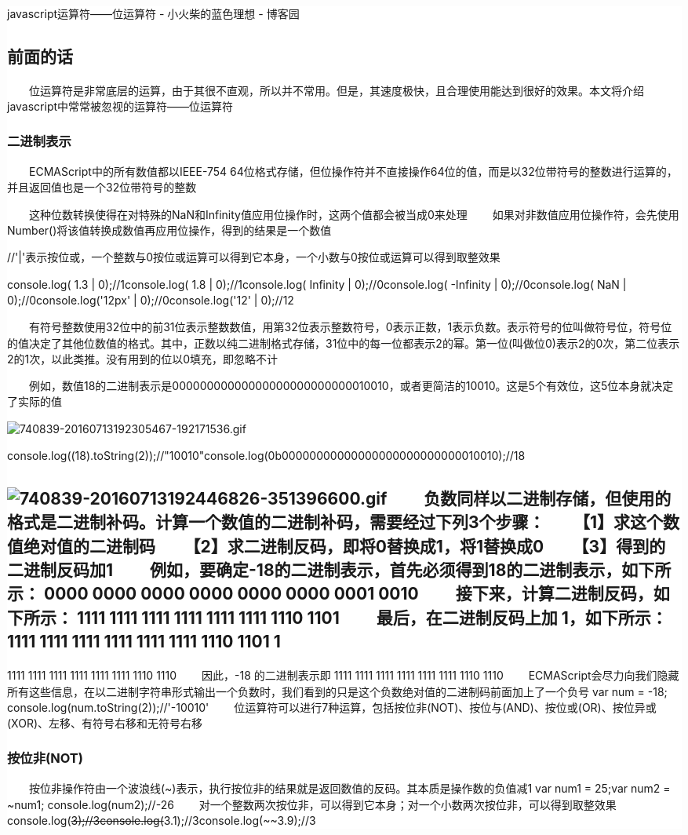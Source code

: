 javascript运算符——位运算符 - 小火柴的蓝色理想 - 博客园

## 前面的话

　　位运算符是非常底层的运算，由于其很不直观，所以并不常用。但是，其速度极快，且合理使用能达到很好的效果。本文将介绍javascript中常常被忽视的运算符——位运算符

### 二进制表示

　　ECMAScript中的所有数值都以IEEE-754 64位格式存储，但位操作符并不直接操作64位的值，而是以32位带符号的整数进行运算的，并且返回值也是一个32位带符号的整数

　　这种位数转换使得在对特殊的NaN和Infinity值应用位操作时，这两个值都会被当成0来处理
　　如果对非数值应用位操作符，会先使用Number()将该值转换成数值再应用位操作，得到的结果是一个数值

//'|'表示按位或，一个整数与0按位或运算可以得到它本身，一个小数与0按位或运算可以得到取整效果

console.log( 1.3 | 0);//1console.log( 1.8 | 0);//1console.log( Infinity | 0);//0console.log( -Infinity | 0);//0console.log( NaN | 0);//0console.log('12px' | 0);//0console.log('12' | 0);//12



　　有符号整数使用32位中的前31位表示整数数值，用第32位表示整数符号，0表示正数，1表示负数。表示符号的位叫做符号位，符号位的值决定了其他位数值的格式。其中，正数以纯二进制格式存储，31位中的每一位都表示2的幂。第一位(叫做位0)表示2的0次，第二位表示2的1次，以此类推。没有用到的位以0填充，即忽略不计

　　例如，数值18的二进制表示是00000000000000000000000000010010，或者更简洁的10010。这是5个有效位，这5位本身就决定了实际的值

![740839-20160713192305467-192171536.gif](https://gitee.com/hjb2722404/tuchuang/raw/master/img/20210108145000.gif)

console.log((18).toString(2));//"10010"console.log(0b00000000000000000000000000010010);//18

![740839-20160713192446826-351396600.gif](https://gitee.com/hjb2722404/tuchuang/raw/master/img/20210108145003.gif)
　　负数同样以二进制存储，但使用的格式是二进制补码。计算一个数值的二进制补码，需要经过下列3个步骤：
　　【1】求这个数值绝对值的二进制码
　　【2】求二进制反码，即将0替换成1，将1替换成0
　　【3】得到的二进制反码加1
　　例如，要确定-18的二进制表示，首先必须得到18的二进制表示，如下所示：
0000 0000 0000 0000 0000 0000 0001 0010
　　接下来，计算二进制反码，如下所示：
1111 1111 1111 1111 1111 1111 1110 1101
　　最后，在二进制反码上加 1，如下所示：
1111 1111 1111 1111 1111 1111 1110 1101
1
---------------------------------------
1111 1111 1111 1111 1111 1111 1110 1110
　　因此，-18 的二进制表示即 1111 1111 1111 1111 1111 1111 1110 1110
　　ECMAScript会尽力向我们隐藏所有这些信息，在以二进制字符串形式输出一个负数时，我们看到的只是这个负数绝对值的二进制码前面加上了一个负号
var num = -18;
console.log(num.toString(2));//'-10010'
　　位运算符可以进行7种运算，包括按位非(NOT)、按位与(AND)、按位或(OR)、按位异或(XOR)、左移、有符号右移和无符号右移

### 按位非(NOT)

　　按位非操作符由一个波浪线(~)表示，执行按位非的结果就是返回数值的反码。其本质是操作数的负值减1
var num1 = 25;var num2 = ~num1;
console.log(num2);//-26
　　对一个整数两次按位非，可以得到它本身；对一个小数两次按位非，可以得到取整效果
console.log(~~3);//3console.log(~~3.1);//3console.log(~~3.9);//3
